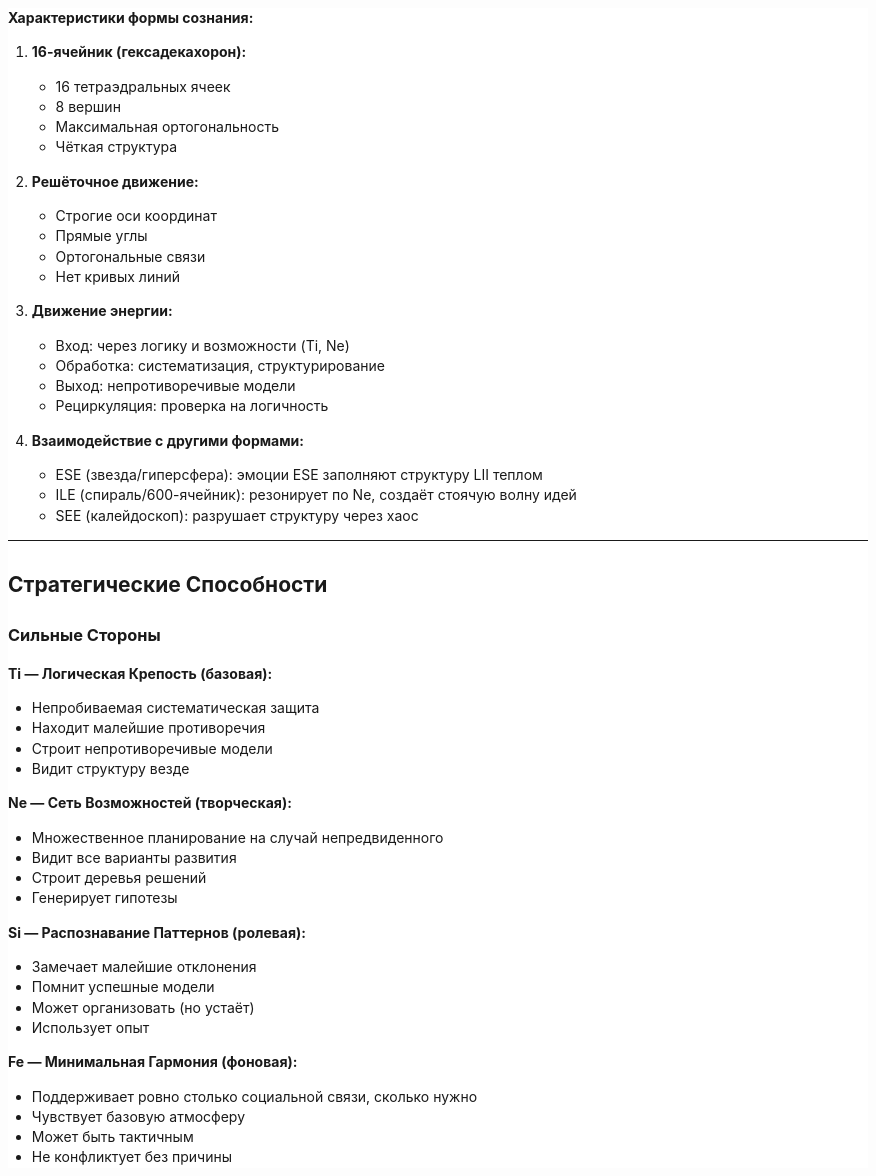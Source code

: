 **Характеристики формы сознания:**

1. **16-ячейник (гексадекахорон):**
   - 16 тетраэдральных ячеек
   - 8 вершин
   - Максимальная ортогональность
   - Чёткая структура

2. **Решёточное движение:**
   - Строгие оси координат
   - Прямые углы
   - Ортогональные связи
   - Нет кривых линий

3. **Движение энергии:**
   - Вход: через логику и возможности (Ti, Ne)
   - Обработка: систематизация, структурирование
   - Выход: непротиворечивые модели
   - Рециркуляция: проверка на логичность

4. **Взаимодействие с другими формами:**
   - ESE (звезда/гиперсфера): эмоции ESE заполняют структуру LII теплом
   - ILE (спираль/600-ячейник): резонирует по Ne, создаёт стоячую волну идей
   - SEE (калейдоскоп): разрушает структуру через хаос

---

## Стратегические Способности

### Сильные Стороны

**Ti — Логическая Крепость (базовая):**
- Непробиваемая систематическая защита
- Находит малейшие противоречия
- Строит непротиворечивые модели
- Видит структуру везде

**Ne — Сеть Возможностей (творческая):**
- Множественное планирование на случай непредвиденного
- Видит все варианты развития
- Строит деревья решений
- Генерирует гипотезы

**Si — Распознавание Паттернов (ролевая):**
- Замечает малейшие отклонения
- Помнит успешные модели
- Может организовать (но устаёт)
- Использует опыт

**Fe — Минимальная Гармония (фоновая):**
- Поддерживает ровно столько социальной связи, сколько нужно
- Чувствует базовую атмосферу
- Может быть тактичным
- Не конфликтует без причины
